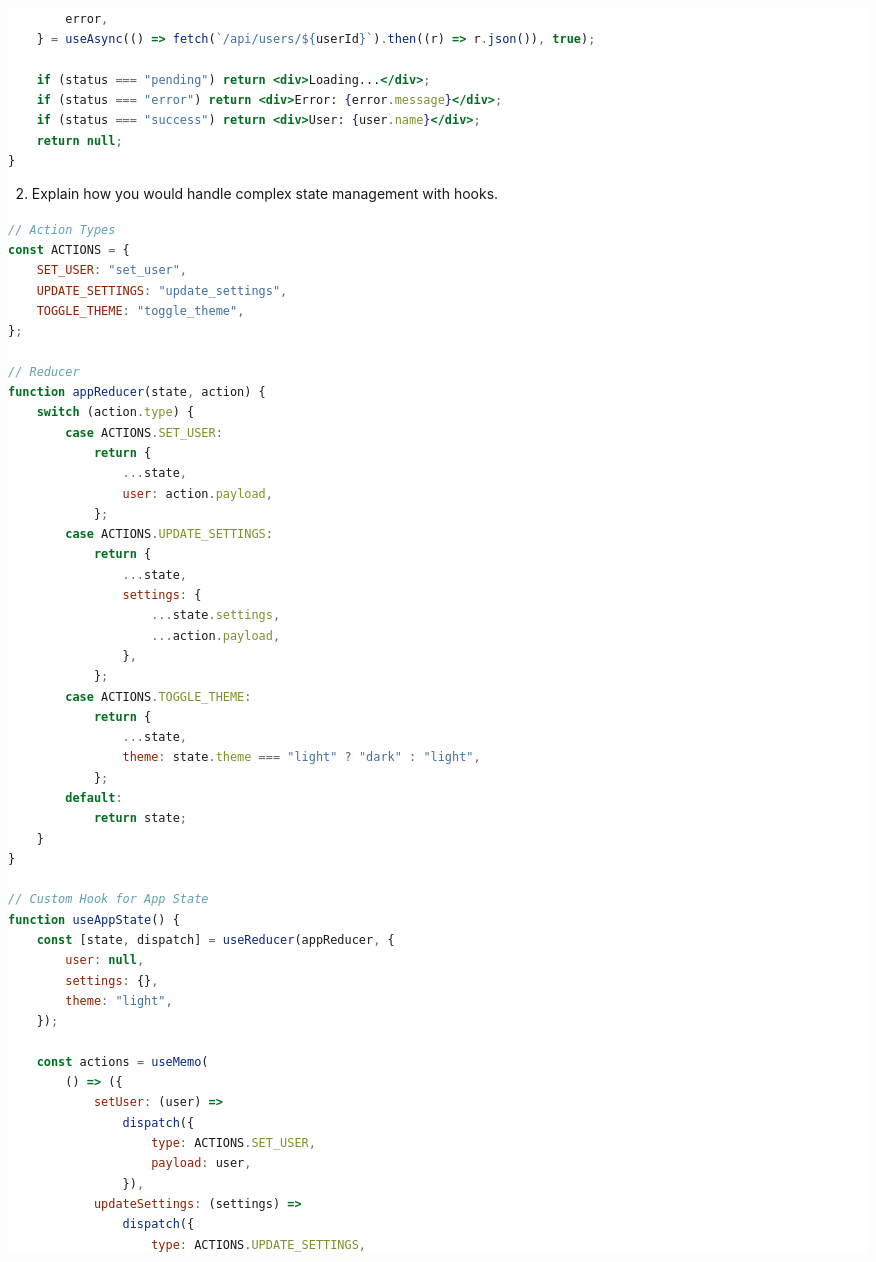```jsx
		error,
	} = useAsync(() => fetch(`/api/users/${userId}`).then((r) => r.json()), true);

	if (status === "pending") return <div>Loading...</div>;
	if (status === "error") return <div>Error: {error.message}</div>;
	if (status === "success") return <div>User: {user.name}</div>;
	return null;
}
```

2. Explain how you would handle complex state management with hooks.

```jsx
// Action Types
const ACTIONS = {
	SET_USER: "set_user",
	UPDATE_SETTINGS: "update_settings",
	TOGGLE_THEME: "toggle_theme",
};

// Reducer
function appReducer(state, action) {
	switch (action.type) {
		case ACTIONS.SET_USER:
			return {
				...state,
				user: action.payload,
			};
		case ACTIONS.UPDATE_SETTINGS:
			return {
				...state,
				settings: {
					...state.settings,
					...action.payload,
				},
			};
		case ACTIONS.TOGGLE_THEME:
			return {
				...state,
				theme: state.theme === "light" ? "dark" : "light",
			};
		default:
			return state;
	}
}

// Custom Hook for App State
function useAppState() {
	const [state, dispatch] = useReducer(appReducer, {
		user: null,
		settings: {},
		theme: "light",
	});

	const actions = useMemo(
		() => ({
			setUser: (user) =>
				dispatch({
					type: ACTIONS.SET_USER,
					payload: user,
				}),
			updateSettings: (settings) =>
				dispatch({
					type: ACTIONS.UPDATE_SETTINGS,
```